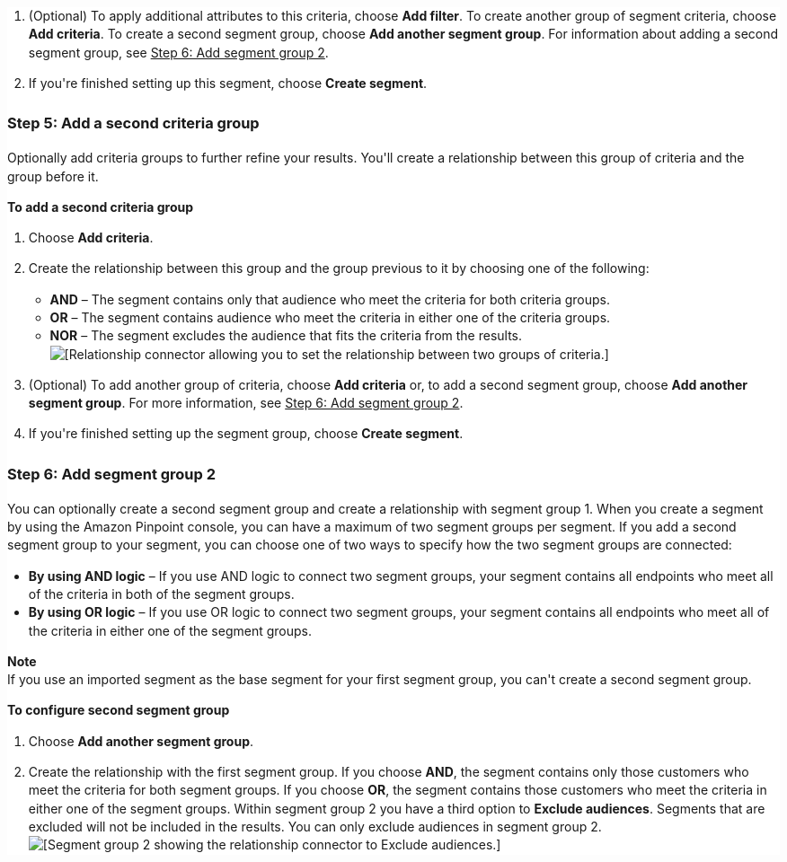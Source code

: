 1. \(Optional\) To apply additional attributes to this criteria, choose **Add filter**\. To create another group of segment criteria, choose **Add criteria**\. To create a second segment group, choose **Add another segment group**\. For information about adding a second segment group, see [Step 6: Add segment group 2](#addsegmentgroup)\.

1. If you're finished setting up this segment, choose **Create segment**\.

### Step 5: Add a second criteria group<a name="addsecondcriteria"></a>

Optionally add criteria groups to further refine your results\. You'll create a relationship between this group of criteria and the group before it\. 

**To add a second criteria group**

1. Choose **Add criteria**\. 

1. Create the relationship between this group and the group previous to it by choosing one of the following:
   + **AND** – The segment contains only that audience who meet the criteria for both criteria groups\.
   + **OR** – The segment contains audience who meet the criteria in either one of the criteria groups\.
   + **NOR** – The segment excludes the audience that fits the criteria from the results\.   
![\[Relationship connector allowing you to set the relationship between two groups of criteria.\]](http://docs.aws.amazon.com/pinpoint/latest/userguide/images/segments_and_or_nor.png)

1. \(Optional\) To add another group of criteria, choose **Add criteria** or, to add a second segment group, choose **Add another segment group**\. For more information, see [Step 6: Add segment group 2](#addsegmentgroup)\.

1. If you're finished setting up the segment group, choose **Create segment**\.

### Step 6: Add segment group 2<a name="addsegmentgroup"></a>

You can optionally create a second segment group and create a relationship with segment group 1\. When you create a segment by using the Amazon Pinpoint console, you can have a maximum of two segment groups per segment\. If you add a second segment group to your segment, you can choose one of two ways to specify how the two segment groups are connected:
+ **By using AND logic** – If you use AND logic to connect two segment groups, your segment contains all endpoints who meet all of the criteria in both of the segment groups\.
+ **By using OR logic** – If you use OR logic to connect two segment groups, your segment contains all endpoints who meet all of the criteria in either one of the segment groups\.

**Note**  
If you use an imported segment as the base segment for your first segment group, you can't create a second segment group\.

**To configure second segment group**

1. Choose **Add another segment group**\.

1.  Create the relationship with the first segment group\. If you choose **AND**, the segment contains only those customers who meet the criteria for both segment groups\. If you choose **OR**, the segment contains those customers who meet the criteria in either one of the segment groups\. Within segment group 2 you have a third option to **Exclude audiences**\. Segments that are excluded will not be included in the results\. You can only exclude audiences in segment group 2\.  
![\[Segment group 2 showing the relationship connector to Exclude audiences.\]](http://docs.aws.amazon.com/pinpoint/latest/userguide/images/segments_groups_logic.png)
